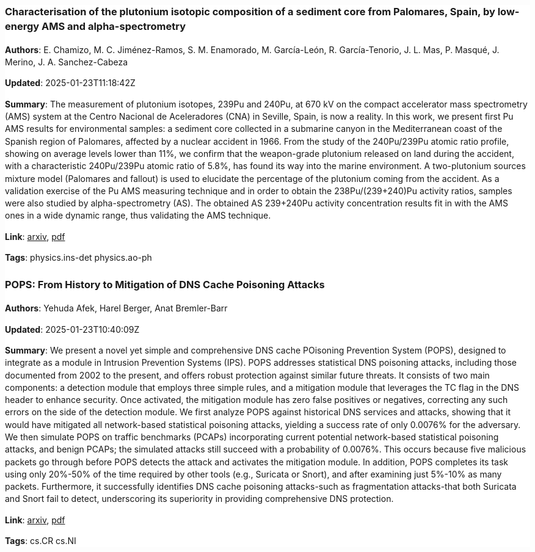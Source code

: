 

### Characterisation of the plutonium isotopic composition of a sediment   core from Palomares, Spain, by low-energy AMS and alpha-spectrometry
**Authors**: E. Chamizo, M. C. Jiménez-Ramos, S. M. Enamorado, M. García-León, R. García-Tenorio, J. L. Mas, P. Masqué, J. Merino, J. A. Sanchez-Cabeza

**Updated**: 2025-01-23T11:18:42Z

**Summary**: The measurement of plutonium isotopes, 239Pu and 240Pu, at 670 kV on the compact accelerator mass spectrometry (AMS) system at the Centro Nacional de Aceleradores (CNA) in Seville, Spain, is now a reality. In this work, we present first Pu AMS results for environmental samples: a sediment core collected in a submarine canyon in the Mediterranean coast of the Spanish region of Palomares, affected by a nuclear accident in 1966. From the study of the 240Pu/239Pu atomic ratio profile, showing on average levels lower than 11%, we confirm that the weapon-grade plutonium released on land during the accident, with a characteristic 240Pu/239Pu atomic ratio of 5.8%, has found its way into the marine environment. A two-plutonium sources mixture model (Palomares and fallout) is used to elucidate the percentage of the plutonium coming from the accident. As a validation exercise of the Pu AMS measuring technique and in order to obtain the 238Pu/(239+240)Pu activity ratios, samples were also studied by alpha-spectrometry (AS). The obtained AS 239+240Pu activity concentration results fit in with the AMS ones in a wide dynamic range, thus validating the AMS technique.

**Link**: [arxiv](http://arxiv.org/abs/2501.13998v1),  [pdf](http://arxiv.org/pdf/2501.13998v1)

**Tags**: physics.ins-det physics.ao-ph 



### POPS: From History to Mitigation of DNS Cache Poisoning Attacks
**Authors**: Yehuda Afek, Harel Berger, Anat Bremler-Barr

**Updated**: 2025-01-23T10:40:09Z

**Summary**: We present a novel yet simple and comprehensive DNS cache POisoning Prevention System (POPS), designed to integrate as a module in Intrusion Prevention Systems (IPS). POPS addresses statistical DNS poisoning attacks, including those documented from 2002 to the present, and offers robust protection against similar future threats. It consists of two main components: a detection module that employs three simple rules, and a mitigation module that leverages the TC flag in the DNS header to enhance security. Once activated, the mitigation module has zero false positives or negatives, correcting any such errors on the side of the detection module.   We first analyze POPS against historical DNS services and attacks, showing that it would have mitigated all network-based statistical poisoning attacks, yielding a success rate of only 0.0076% for the adversary. We then simulate POPS on traffic benchmarks (PCAPs) incorporating current potential network-based statistical poisoning attacks, and benign PCAPs; the simulated attacks still succeed with a probability of 0.0076%. This occurs because five malicious packets go through before POPS detects the attack and activates the mitigation module. In addition, POPS completes its task using only 20%-50% of the time required by other tools (e.g., Suricata or Snort), and after examining just 5%-10% as many packets. Furthermore, it successfully identifies DNS cache poisoning attacks-such as fragmentation attacks-that both Suricata and Snort fail to detect, underscoring its superiority in providing comprehensive DNS protection.

**Link**: [arxiv](http://arxiv.org/abs/2501.13540v1),  [pdf](http://arxiv.org/pdf/2501.13540v1)

**Tags**: cs.CR cs.NI 
